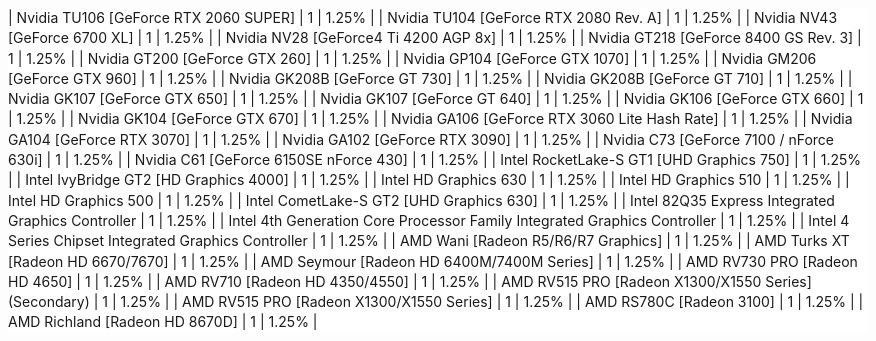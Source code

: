 | Nvidia TU106 [GeForce RTX 2060 SUPER]                                     | 1        | 1.25%   |
| Nvidia TU104 [GeForce RTX 2080 Rev. A]                                    | 1        | 1.25%   |
| Nvidia NV43 [GeForce 6700 XL]                                             | 1        | 1.25%   |
| Nvidia NV28 [GeForce4 Ti 4200 AGP 8x]                                     | 1        | 1.25%   |
| Nvidia GT218 [GeForce 8400 GS Rev. 3]                                     | 1        | 1.25%   |
| Nvidia GT200 [GeForce GTX 260]                                            | 1        | 1.25%   |
| Nvidia GP104 [GeForce GTX 1070]                                           | 1        | 1.25%   |
| Nvidia GM206 [GeForce GTX 960]                                            | 1        | 1.25%   |
| Nvidia GK208B [GeForce GT 730]                                            | 1        | 1.25%   |
| Nvidia GK208B [GeForce GT 710]                                            | 1        | 1.25%   |
| Nvidia GK107 [GeForce GTX 650]                                            | 1        | 1.25%   |
| Nvidia GK107 [GeForce GT 640]                                             | 1        | 1.25%   |
| Nvidia GK106 [GeForce GTX 660]                                            | 1        | 1.25%   |
| Nvidia GK104 [GeForce GTX 670]                                            | 1        | 1.25%   |
| Nvidia GA106 [GeForce RTX 3060 Lite Hash Rate]                            | 1        | 1.25%   |
| Nvidia GA104 [GeForce RTX 3070]                                           | 1        | 1.25%   |
| Nvidia GA102 [GeForce RTX 3090]                                           | 1        | 1.25%   |
| Nvidia C73 [GeForce 7100 / nForce 630i]                                   | 1        | 1.25%   |
| Nvidia C61 [GeForce 6150SE nForce 430]                                    | 1        | 1.25%   |
| Intel RocketLake-S GT1 [UHD Graphics 750]                                 | 1        | 1.25%   |
| Intel IvyBridge GT2 [HD Graphics 4000]                                    | 1        | 1.25%   |
| Intel HD Graphics 630                                                     | 1        | 1.25%   |
| Intel HD Graphics 510                                                     | 1        | 1.25%   |
| Intel HD Graphics 500                                                     | 1        | 1.25%   |
| Intel CometLake-S GT2 [UHD Graphics 630]                                  | 1        | 1.25%   |
| Intel 82Q35 Express Integrated Graphics Controller                        | 1        | 1.25%   |
| Intel 4th Generation Core Processor Family Integrated Graphics Controller | 1        | 1.25%   |
| Intel 4 Series Chipset Integrated Graphics Controller                     | 1        | 1.25%   |
| AMD Wani [Radeon R5/R6/R7 Graphics]                                       | 1        | 1.25%   |
| AMD Turks XT [Radeon HD 6670/7670]                                        | 1        | 1.25%   |
| AMD Seymour [Radeon HD 6400M/7400M Series]                                | 1        | 1.25%   |
| AMD RV730 PRO [Radeon HD 4650]                                            | 1        | 1.25%   |
| AMD RV710 [Radeon HD 4350/4550]                                           | 1        | 1.25%   |
| AMD RV515 PRO [Radeon X1300/X1550 Series] (Secondary)                     | 1        | 1.25%   |
| AMD RV515 PRO [Radeon X1300/X1550 Series]                                 | 1        | 1.25%   |
| AMD RS780C [Radeon 3100]                                                  | 1        | 1.25%   |
| AMD Richland [Radeon HD 8670D]                                            | 1        | 1.25%   |